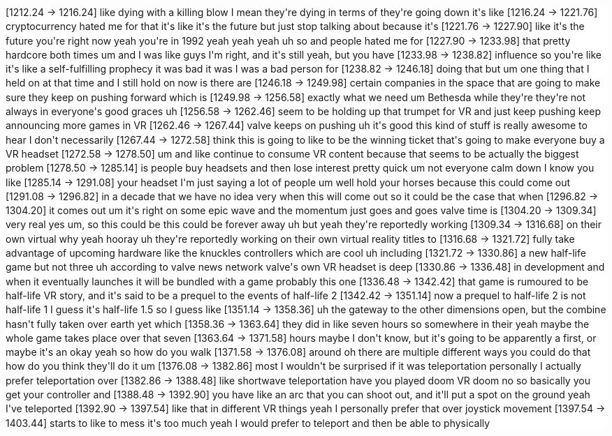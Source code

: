 [1212.24 → 1216.24] like dying with a killing blow I mean they're dying in terms of they're going down it's like
[1216.24 → 1221.76] cryptocurrency hated me for that it's like it's the future but just stop talking about because it's
[1221.76 → 1227.90] like it's the future you're right now yeah you're in 1992 yeah yeah yeah uh so and people hated me for
[1227.90 → 1233.98] that pretty hardcore both times um and I was like guys I'm right, and it's still yeah, but you have
[1233.98 → 1238.82] influence so you're like it's like a self-fulfilling prophecy it was bad it was I was a bad person for
[1238.82 → 1246.18] doing that but um one thing that I held on at that time and I still hold on now is there are
[1246.18 → 1249.98] certain companies in the space that are going to make sure they keep on pushing forward which is
[1249.98 → 1256.58] exactly what we need um Bethesda while they're they're not always in everyone's good graces uh
[1256.58 → 1262.46] seem to be holding up that trumpet for VR and just keep pushing keep announcing more games in VR
[1262.46 → 1267.44] valve keeps on pushing uh it's good this kind of stuff is really awesome to hear I don't necessarily
[1267.44 → 1272.58] think this is going to like to be the winning ticket that's going to make everyone buy a VR headset
[1272.58 → 1278.50] um and like continue to consume VR content because that seems to be actually the biggest problem
[1278.50 → 1285.14] is people buy headsets and then lose interest pretty quick um not everyone calm down I know you like
[1285.14 → 1291.08] your headset I'm just saying a lot of people um well hold your horses because this could come out
[1291.08 → 1296.82] in a decade that we have no idea very when this will come out so it could be the case that when
[1296.82 → 1304.20] it comes out um it's right on some epic wave and the momentum just goes and goes valve time is
[1304.20 → 1309.34] very real yes um, so this could be this could be forever away uh but yeah they're reportedly working
[1309.34 → 1316.68] on their own virtual why yeah hooray uh they're reportedly working on their own virtual reality titles to
[1316.68 → 1321.72] fully take advantage of upcoming hardware like the knuckles controllers which are cool uh including
[1321.72 → 1330.86] a new half-life game but not three uh according to valve news network valve's own VR headset is deep
[1330.86 → 1336.48] in development and when it eventually launches it will be bundled with a game probably this one
[1336.48 → 1342.42] that game is rumoured to be half-life VR story, and it's said to be a prequel to the events of half-life 2
[1342.42 → 1351.14] now a prequel to half-life 2 is not half-life 1 I guess it's half-life 1.5 so I guess like
[1351.14 → 1358.36] uh the gateway to the other dimensions open, but the combine hasn't fully taken over earth yet which
[1358.36 → 1363.64] they did in like seven hours so somewhere in their yeah maybe the whole game takes place over that seven
[1363.64 → 1371.58] hours maybe I don't know, but it's going to be apparently a first, or maybe it's an okay yeah so how do you walk
[1371.58 → 1376.08] around oh there are multiple different ways you could do that how do you think they'll do it um
[1376.08 → 1382.86] most I wouldn't be surprised if it was teleportation personally I actually prefer teleportation over
[1382.86 → 1388.48] like shortwave teleportation have you played doom VR doom no so basically you get your controller and
[1388.48 → 1392.90] you have like an arc that you can shoot out, and it'll put a spot on the ground yeah I've teleported
[1392.90 → 1397.54] like that in different VR things yeah I personally prefer that over joystick movement
[1397.54 → 1403.44] starts to like to mess it's too much yeah I would prefer to teleport and then be able to physically